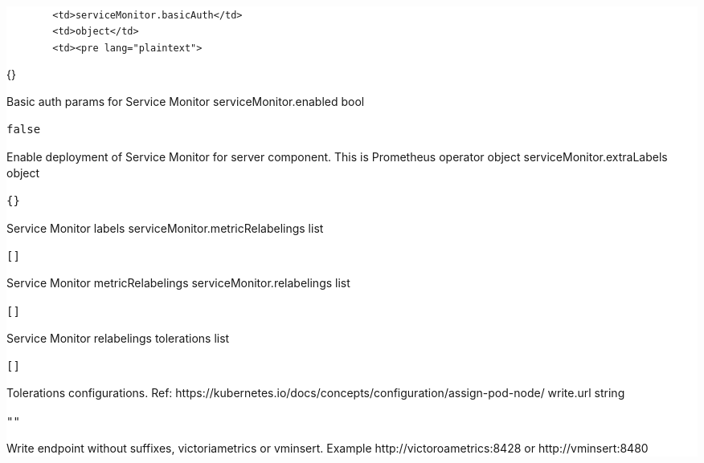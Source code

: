 			<td>serviceMonitor.basicAuth</td>
			<td>object</td>
			<td><pre lang="plaintext">
{}
</pre>
</td>
			<td>Basic auth params for Service Monitor</td>
		</tr>
		<tr>
			<td>serviceMonitor.enabled</td>
			<td>bool</td>
			<td><pre lang="">
false
</pre>
</td>
			<td>Enable deployment of Service Monitor for server component. This is Prometheus operator object</td>
		</tr>
		<tr>
			<td>serviceMonitor.extraLabels</td>
			<td>object</td>
			<td><pre lang="plaintext">
{}
</pre>
</td>
			<td>Service Monitor labels</td>
		</tr>
		<tr>
			<td>serviceMonitor.metricRelabelings</td>
			<td>list</td>
			<td><pre lang="plaintext">
[]
</pre>
</td>
			<td>Service Monitor metricRelabelings</td>
		</tr>
		<tr>
			<td>serviceMonitor.relabelings</td>
			<td>list</td>
			<td><pre lang="plaintext">
[]
</pre>
</td>
			<td>Service Monitor relabelings</td>
		</tr>
		<tr>
			<td>tolerations</td>
			<td>list</td>
			<td><pre lang="plaintext">
[]
</pre>
</td>
			<td>Tolerations configurations. Ref: https://kubernetes.io/docs/concepts/configuration/assign-pod-node/</td>
		</tr>
		<tr>
			<td>write.url</td>
			<td>string</td>
			<td><pre lang="">
""
</pre>
</td>
			<td>Write endpoint without suffixes, victoriametrics or vminsert. Example http://victoroametrics:8428 or http://vminsert:8480</td>